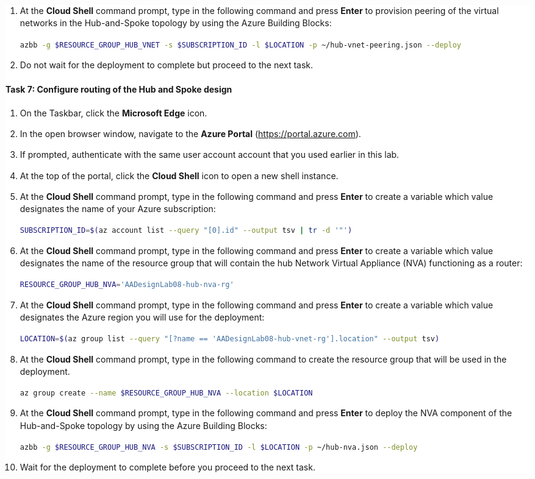 1. At the **Cloud Shell** command prompt, type in the following command and press **Enter** to provision peering of the virtual networks in the Hub-and-Spoke topology by using the Azure Building Blocks:

    ```sh
    azbb -g $RESOURCE_GROUP_HUB_VNET -s $SUBSCRIPTION_ID -l $LOCATION -p ~/hub-vnet-peering.json --deploy
    ```

1. Do not wait for the deployment to complete but proceed to the next task.


#### Task 7: Configure routing of the Hub and Spoke design

1. On the Taskbar, click the **Microsoft Edge** icon.

1. In the open browser window, navigate to the **Azure Portal** (<https://portal.azure.com>).

1. If prompted, authenticate with the same user account account that you used earlier in this lab.

1. At the top of the portal, click the **Cloud Shell** icon to open a new shell instance.

1. At the **Cloud Shell** command prompt, type in the following command and press **Enter** to create a variable which value designates the name of your Azure subscription:

    ```sh
    SUBSCRIPTION_ID=$(az account list --query "[0].id" --output tsv | tr -d '"')
    ```

1. At the **Cloud Shell** command prompt, type in the following command and press **Enter** to create a variable which value designates the name of the resource group that will contain the hub Network Virtual Appliance (NVA) functioning as a router:

    ```sh
    RESOURCE_GROUP_HUB_NVA='AADesignLab08-hub-nva-rg'
    ```

1. At the **Cloud Shell** command prompt, type in the following command and press **Enter** to create a variable which value designates the Azure region you will use for the deployment:

    ```sh
    LOCATION=$(az group list --query "[?name == 'AADesignLab08-hub-vnet-rg'].location" --output tsv)
    ```
1. At the **Cloud Shell** command prompt, type in the following command to create the resource group that will be used in the deployment.

    ```sh
    az group create --name $RESOURCE_GROUP_HUB_NVA --location $LOCATION
    ```
    
1. At the **Cloud Shell** command prompt, type in the following command and press **Enter** to deploy the NVA component of the Hub-and-Spoke topology by using the Azure Building Blocks:

    ```sh
    azbb -g $RESOURCE_GROUP_HUB_NVA -s $SUBSCRIPTION_ID -l $LOCATION -p ~/hub-nva.json --deploy
    ```

1. Wait for the deployment to complete before you proceed to the next task.
